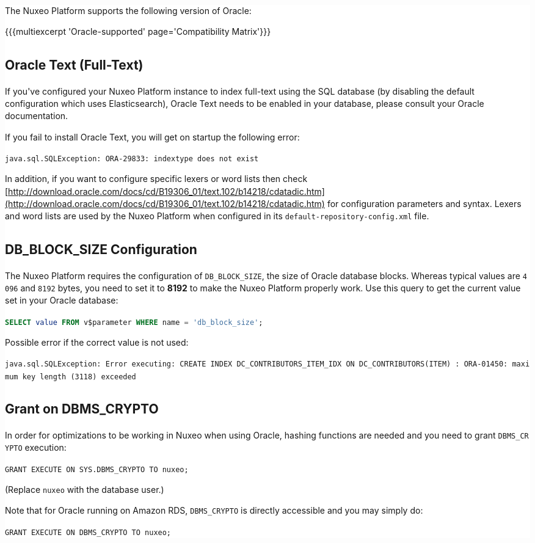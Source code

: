 The Nuxeo Platform supports the following version of Oracle:

{{{multiexcerpt 'Oracle-supported' page='Compatibility Matrix'}}}

## Oracle Text (Full-Text)

If you've configured your Nuxeo Platform instance to index full-text using the SQL database (by disabling the default configuration which uses Elasticsearch),
Oracle Text needs to be enabled in your database, please consult your Oracle documentation.

If you fail to install Oracle Text, you will get on startup the following error:

```
java.sql.SQLException: ORA-29833: indextype does not exist

```

In addition, if you want to configure specific lexers or word lists then check [http://download.oracle.com/docs/cd/B19306_01/text.102/b14218/cdatadic.htm](http://download.oracle.com/docs/cd/B19306_01/text.102/b14218/cdatadic.htm) for configuration parameters and syntax. Lexers and word lists are used by the Nuxeo Platform when configured in its `default-repository-config.xml` file.

## DB_BLOCK_SIZE Configuration

The Nuxeo Platform requires the configuration of `DB_BLOCK_SIZE`, the size of Oracle database blocks. Whereas typical values are `4096` and `8192` bytes, you need to set it to **8192** to make the Nuxeo Platform properly work. Use this query to get the current value set in your Oracle database:

```sql
SELECT value FROM v$parameter WHERE name = 'db_block_size';
```

Possible error if the correct value is not used:

```
java.sql.SQLException: Error executing: CREATE INDEX DC_CONTRIBUTORS_ITEM_IDX ON DC_CONTRIBUTORS(ITEM) : ORA-01450: maximum key length (3118) exceeded
```

## Grant on DBMS_CRYPTO

In order for optimizations to be working in Nuxeo when using Oracle, hashing functions are needed and you need to grant `DBMS_CRYPTO` execution:

```
GRANT EXECUTE ON SYS.DBMS_CRYPTO TO nuxeo;

```

(Replace `nuxeo` with the database user.)

Note that for Oracle running on Amazon RDS, `DBMS_CRYPTO` is directly accessible and you may simply do:

```
GRANT EXECUTE ON DBMS_CRYPTO TO nuxeo;

```
